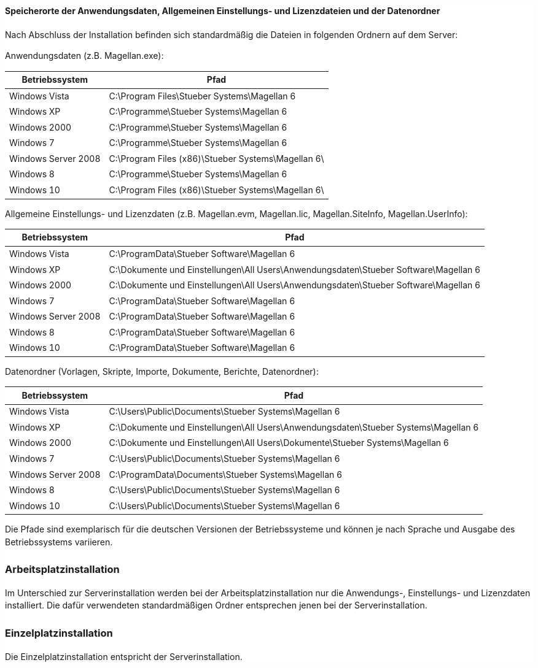 #### Speicherorte der Anwendungsdaten, Allgemeinen Einstellungs- und Lizenzdateien und der Datenordner

Nach Abschluss der Installation befinden sich standardmäßig die Dateien in folgenden Ordnern auf dem Server:

Anwendungsdaten (z.B. Magellan.exe):

Betriebssystem | Pfad
--------------------| -------------
Windows Vista | C:\Program Files\Stueber Systems\Magellan 6
Windows XP | C:\Programme\Stueber Systems\Magellan 6
Windows 2000 | C:\Programme\Stueber Systems\Magellan 6
Windows 7 | C:\Programme\Stueber Systems\Magellan 6
Windows Server 2008 | C:\Program Files (x86)\Stueber Systems\Magellan 6\
Windows 8 | C:\Programme\Stueber Systems\Magellan 6
Windows 10 | C:\Program Files (x86)\Stueber Systems\Magellan 6\

Allgemeine Einstellungs- und Lizenzdaten (z.B. Magellan.evm, Magellan.lic, Magellan.SiteInfo, Magellan.UserInfo):

Betriebssystem | Pfad
--------------------| -------------
Windows Vista | C:\ProgramData\Stueber Software\Magellan 6
Windows XP | C:\Dokumente und Einstellungen\All Users\Anwendungsdaten\Stueber Software\Magellan 6
Windows 2000 | C:\Dokumente und Einstellungen\All Users\Anwendungsdaten\Stueber Software\Magellan 6
Windows 7 | C:\ProgramData\Stueber Software\Magellan 6
Windows Server 2008 | C:\ProgramData\Stueber Software\Magellan 6
Windows 8 | C:\ProgramData\Stueber Software\Magellan 6
Windows 10 | C:\ProgramData\Stueber Software\Magellan 6

Datenordner (Vorlagen, Skripte, Importe, Dokumente, Berichte, Datenordner):

Betriebssystem | Pfad
--------------------| -------------
Windows Vista | C:\Users\Public\Documents\Stueber Systems\Magellan 6
Windows XP | C:\Dokumente und Einstellungen\All Users\Anwendungsdaten\Stueber Systems\Magellan 6
Windows 2000 | C:\Dokumente und Einstellungen\All Users\Dokumente\Stueber Systems\Magellan 6
Windows 7 | C:\Users\Public\Documents\Stueber Systems\Magellan 6
Windows Server 2008 | C:\ProgramData\Documents\Stueber Systems\Magellan 6
Windows 8 | C:\Users\Public\Documents\Stueber Systems\Magellan 6
Windows 10 | C:\Users\Public\Documents\Stueber Systems\Magellan 6

Die Pfade sind exemplarisch für die deutschen Versionen der Betriebssysteme und können je nach Sprache und Ausgabe des Betriebssystems variieren.

### Arbeitsplatzinstallation

Im Unterschied zur Serverinstallation werden bei der Arbeitsplatzinstallation nur die Anwendungs-, Einstellungs- und Lizenzdaten installiert. Die dafür verwendeten standardmäßigen Ordner entsprechen jenen bei der Serverinstallation.

### Einzelplatzinstallation

Die Einzelplatzinstallation entspricht der Serverinstallation.

